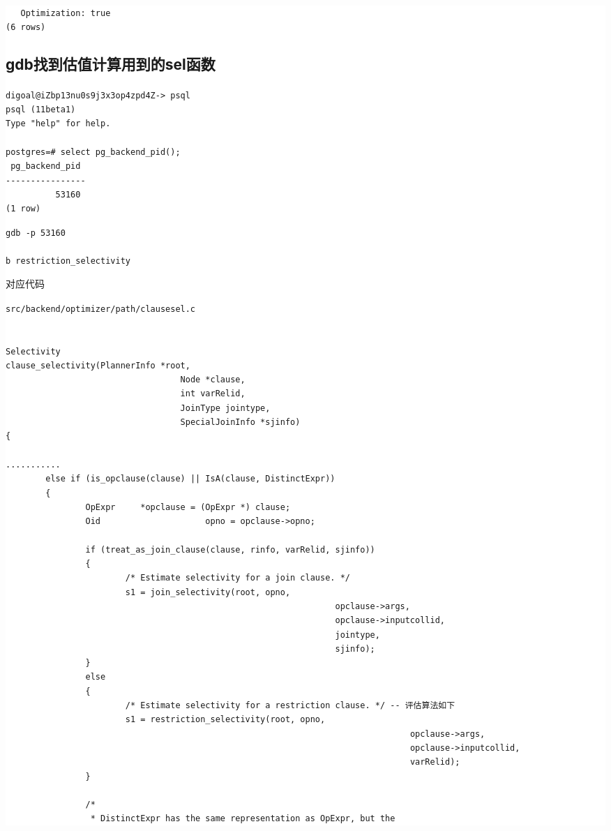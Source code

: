 ```  
   Optimization: true  
(6 rows)  
```  
  
## gdb找到估值计算用到的sel函数  
  
```  
digoal@iZbp13nu0s9j3x3op4zpd4Z-> psql  
psql (11beta1)  
Type "help" for help.  
  
postgres=# select pg_backend_pid();  
 pg_backend_pid   
----------------  
          53160  
(1 row)  
```  
  
```  
gdb -p 53160  
  
b restriction_selectivity  
```  
  
对应代码  
  
```  
src/backend/optimizer/path/clausesel.c  
  
  
Selectivity  
clause_selectivity(PlannerInfo *root,  
                                   Node *clause,  
                                   int varRelid,  
                                   JoinType jointype,  
                                   SpecialJoinInfo *sjinfo)  
{  
  
...........  
        else if (is_opclause(clause) || IsA(clause, DistinctExpr))  
        {  
                OpExpr     *opclause = (OpExpr *) clause;  
                Oid                     opno = opclause->opno;  
  
                if (treat_as_join_clause(clause, rinfo, varRelid, sjinfo))  
                {  
                        /* Estimate selectivity for a join clause. */  
                        s1 = join_selectivity(root, opno,  
                                                                  opclause->args,  
                                                                  opclause->inputcollid,  
                                                                  jointype,  
                                                                  sjinfo);  
                }  
                else  
                {  
                        /* Estimate selectivity for a restriction clause. */ -- 评估算法如下  
                        s1 = restriction_selectivity(root, opno,  
                                                                                 opclause->args,  
                                                                                 opclause->inputcollid,  
                                                                                 varRelid);  
                }  
  
                /*  
                 * DistinctExpr has the same representation as OpExpr, but the  
```